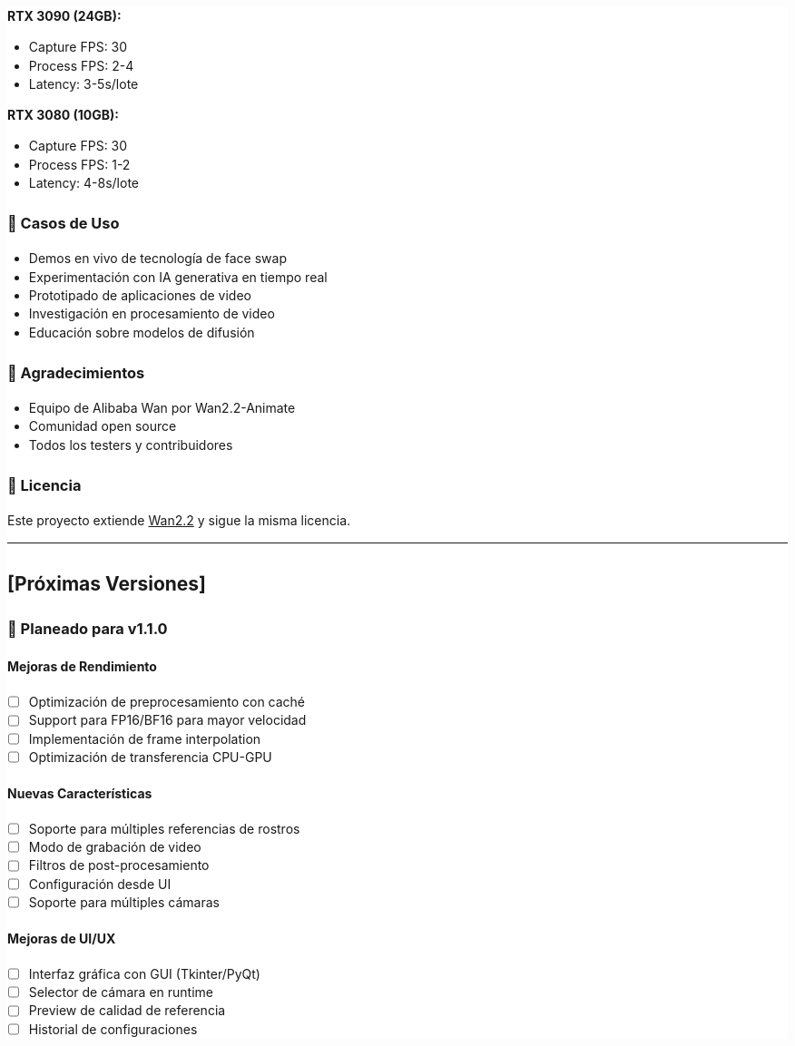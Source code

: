 **RTX 3090 (24GB):**
- Capture FPS: 30
- Process FPS: 2-4
- Latency: 3-5s/lote

**RTX 3080 (10GB):**
- Capture FPS: 30
- Process FPS: 1-2
- Latency: 4-8s/lote

### 🎯 Casos de Uso

- Demos en vivo de tecnología de face swap
- Experimentación con IA generativa en tiempo real
- Prototipado de aplicaciones de video
- Investigación en procesamiento de video
- Educación sobre modelos de difusión

### 🤝 Agradecimientos

- Equipo de Alibaba Wan por Wan2.2-Animate
- Comunidad open source
- Todos los testers y contribuidores

### 📄 Licencia

Este proyecto extiende [Wan2.2](https://github.com/Wan-Video/Wan2.2) y sigue la misma licencia.

---

## [Próximas Versiones]

### 🚀 Planeado para v1.1.0

#### Mejoras de Rendimiento
- [ ] Optimización de preprocesamiento con caché
- [ ] Support para FP16/BF16 para mayor velocidad
- [ ] Implementación de frame interpolation
- [ ] Optimización de transferencia CPU-GPU

#### Nuevas Características
- [ ] Soporte para múltiples referencias de rostros
- [ ] Modo de grabación de video
- [ ] Filtros de post-procesamiento
- [ ] Configuración desde UI
- [ ] Soporte para múltiples cámaras

#### Mejoras de UI/UX
- [ ] Interfaz gráfica con GUI (Tkinter/PyQt)
- [ ] Selector de cámara en runtime
- [ ] Preview de calidad de referencia
- [ ] Historial de configuraciones
